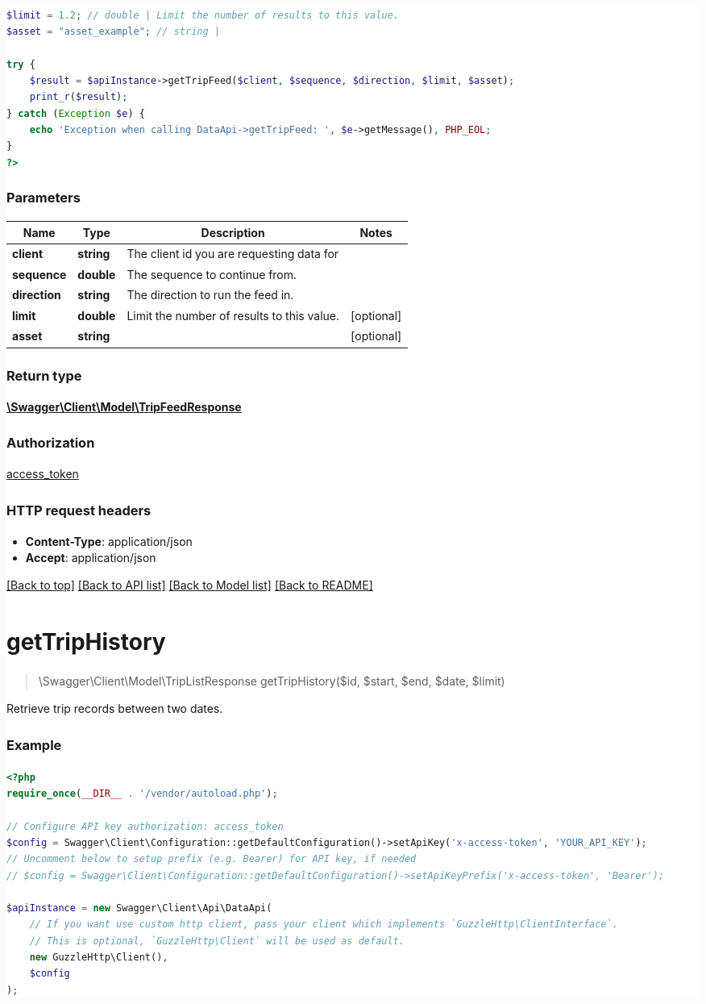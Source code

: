 ```php
$limit = 1.2; // double | Limit the number of results to this value.
$asset = "asset_example"; // string | 

try {
    $result = $apiInstance->getTripFeed($client, $sequence, $direction, $limit, $asset);
    print_r($result);
} catch (Exception $e) {
    echo 'Exception when calling DataApi->getTripFeed: ', $e->getMessage(), PHP_EOL;
}
?>
```

### Parameters

Name | Type | Description  | Notes
------------- | ------------- | ------------- | -------------
 **client** | **string**| The client id you are requesting data for |
 **sequence** | **double**| The sequence to continue from. |
 **direction** | **string**| The direction to run the feed in. |
 **limit** | **double**| Limit the number of results to this value. | [optional]
 **asset** | **string**|  | [optional]

### Return type

[**\Swagger\Client\Model\TripFeedResponse**](../Model/TripFeedResponse.md)

### Authorization

[access_token](../../README.md#access_token)

### HTTP request headers

 - **Content-Type**: application/json
 - **Accept**: application/json

[[Back to top]](#) [[Back to API list]](../../README.md#documentation-for-api-endpoints) [[Back to Model list]](../../README.md#documentation-for-models) [[Back to README]](../../README.md)

# **getTripHistory**
> \Swagger\Client\Model\TripListResponse getTripHistory($id, $start, $end, $date, $limit)



Retrieve trip records between two dates.

### Example
```php
<?php
require_once(__DIR__ . '/vendor/autoload.php');

// Configure API key authorization: access_token
$config = Swagger\Client\Configuration::getDefaultConfiguration()->setApiKey('x-access-token', 'YOUR_API_KEY');
// Uncomment below to setup prefix (e.g. Bearer) for API key, if needed
// $config = Swagger\Client\Configuration::getDefaultConfiguration()->setApiKeyPrefix('x-access-token', 'Bearer');

$apiInstance = new Swagger\Client\Api\DataApi(
    // If you want use custom http client, pass your client which implements `GuzzleHttp\ClientInterface`.
    // This is optional, `GuzzleHttp\Client` will be used as default.
    new GuzzleHttp\Client(),
    $config
);
```